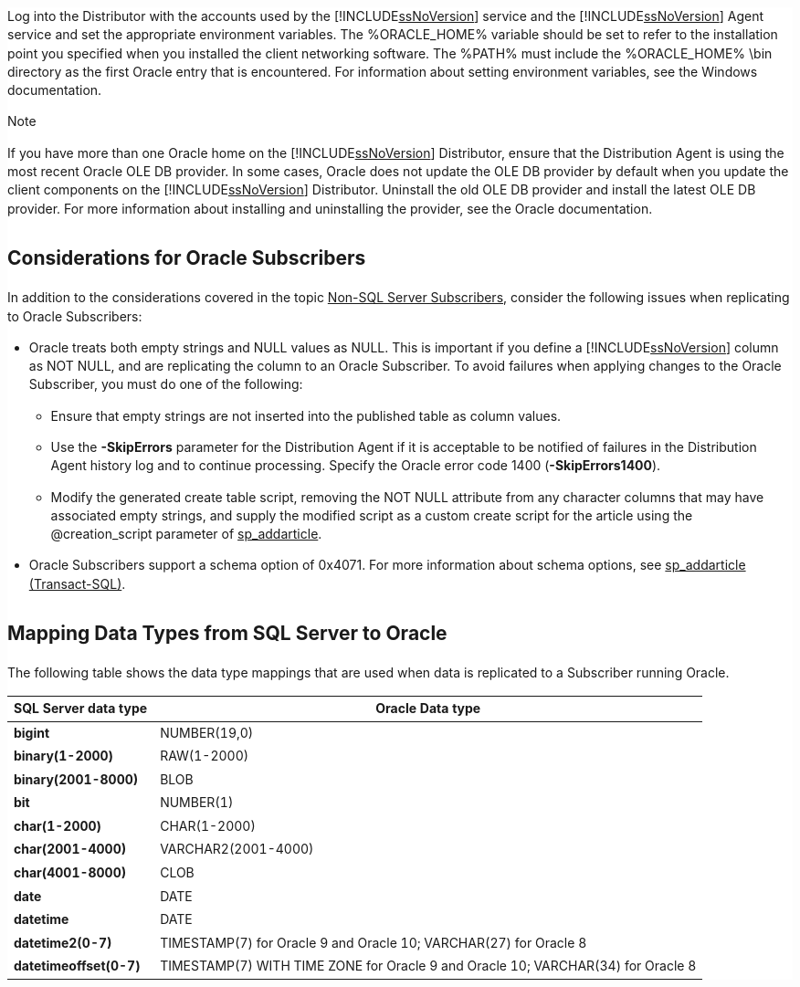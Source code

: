  Log into the Distributor with the accounts used by the [!INCLUDE[ssNoVersion](../../../includes/ssnoversion-md.md)] service and the [!INCLUDE[ssNoVersion](../../../includes/ssnoversion-md.md)] Agent service and set the appropriate environment variables. The %ORACLE_HOME% variable should be set to refer to the installation point you specified when you installed the client networking software. The %PATH% must include the %ORACLE_HOME% \bin directory as the first Oracle entry that is encountered. For information about setting environment variables, see the Windows documentation.  
  
> [!NOTE]  
>  If you have more than one Oracle home on the [!INCLUDE[ssNoVersion](../../../includes/ssnoversion-md.md)] Distributor, ensure that the Distribution Agent is using the most recent Oracle OLE DB provider. In some cases, Oracle does not update the OLE DB provider by default when you update the client components on the [!INCLUDE[ssNoVersion](../../../includes/ssnoversion-md.md)] Distributor. Uninstall the old OLE DB provider and install the latest OLE DB provider. For more information about installing and uninstalling the provider, see the Oracle documentation.  
  
## Considerations for Oracle Subscribers  
 In addition to the considerations covered in the topic [Non-SQL Server Subscribers](../../../relational-databases/replication/non-sql/non-sql-server-subscribers.md), consider the following issues when replicating to Oracle Subscribers:  
  
-   Oracle treats both empty strings and NULL values as NULL. This is important if you define a [!INCLUDE[ssNoVersion](../../../includes/ssnoversion-md.md)] column as NOT NULL, and are replicating the column to an Oracle Subscriber. To avoid failures when applying changes to the Oracle Subscriber, you must do one of the following:  
  
    -   Ensure that empty strings are not inserted into the published table as column values.  
  
    -   Use the **-SkipErrors** parameter for the Distribution Agent if it is acceptable to be notified of failures in the Distribution Agent history log and to continue processing. Specify the Oracle error code 1400 (**-SkipErrors1400**).  
  
    -   Modify the generated create table script, removing the NOT NULL attribute from any character columns that may have associated empty strings, and supply the modified script as a custom create script for the article using the @creation_script parameter of [sp_addarticle](../../../relational-databases/system-stored-procedures/sp-addarticle-transact-sql.md).  
  
-   Oracle Subscribers support a schema option of 0x4071. For more information about schema options, see [sp_addarticle &#40;Transact-SQL&#41;](../../../relational-databases/system-stored-procedures/sp-addarticle-transact-sql.md).  
  
## Mapping Data Types from SQL Server to Oracle  
 The following table shows the data type mappings that are used when data is replicated to a Subscriber running Oracle.  
  
|SQL Server data type|Oracle Data type|  
|--------------------------|----------------------|  
|**bigint**|NUMBER(19,0)|  
|**binary(1-2000)**|RAW(1-2000)|  
|**binary(2001-8000)**|BLOB|  
|**bit**|NUMBER(1)|  
|**char(1-2000)**|CHAR(1-2000)|  
|**char(2001-4000)**|VARCHAR2(2001-4000)|  
|**char(4001-8000)**|CLOB|  
|**date**|DATE|  
|**datetime**|DATE|  
|**datetime2(0-7)**|TIMESTAMP(7) for Oracle 9 and Oracle 10; VARCHAR(27) for Oracle 8|  
|**datetimeoffset(0-7)**|TIMESTAMP(7) WITH TIME ZONE for Oracle 9 and Oracle 10; VARCHAR(34) for Oracle 8|  
